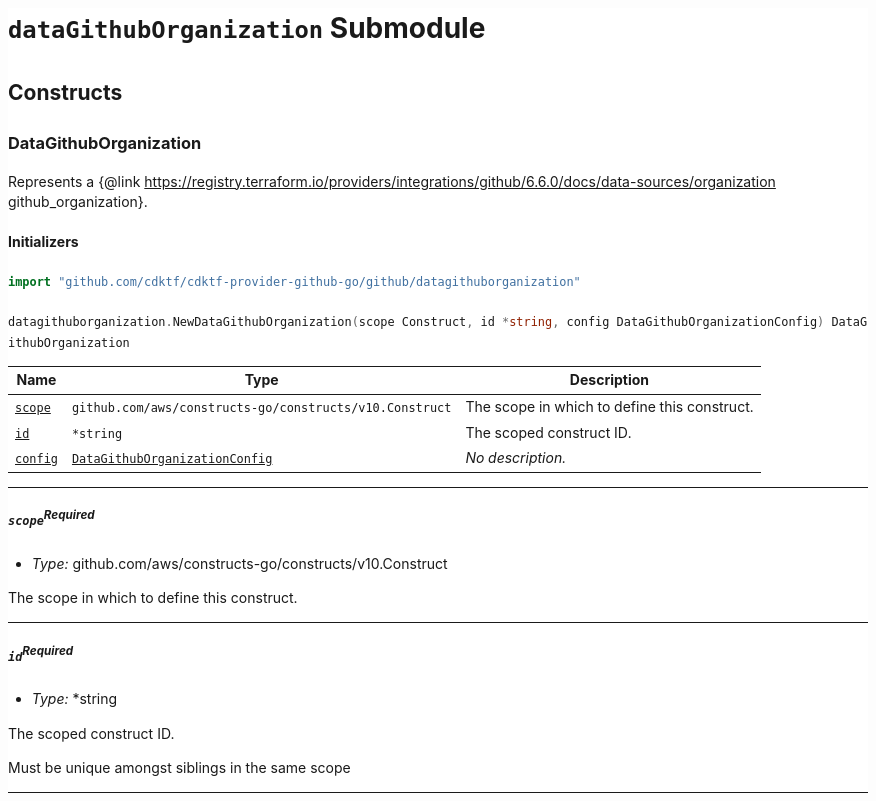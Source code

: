 # `dataGithubOrganization` Submodule <a name="`dataGithubOrganization` Submodule" id="@cdktf/provider-github.dataGithubOrganization"></a>

## Constructs <a name="Constructs" id="Constructs"></a>

### DataGithubOrganization <a name="DataGithubOrganization" id="@cdktf/provider-github.dataGithubOrganization.DataGithubOrganization"></a>

Represents a {@link https://registry.terraform.io/providers/integrations/github/6.6.0/docs/data-sources/organization github_organization}.

#### Initializers <a name="Initializers" id="@cdktf/provider-github.dataGithubOrganization.DataGithubOrganization.Initializer"></a>

```go
import "github.com/cdktf/cdktf-provider-github-go/github/datagithuborganization"

datagithuborganization.NewDataGithubOrganization(scope Construct, id *string, config DataGithubOrganizationConfig) DataGithubOrganization
```

| **Name** | **Type** | **Description** |
| --- | --- | --- |
| <code><a href="#@cdktf/provider-github.dataGithubOrganization.DataGithubOrganization.Initializer.parameter.scope">scope</a></code> | <code>github.com/aws/constructs-go/constructs/v10.Construct</code> | The scope in which to define this construct. |
| <code><a href="#@cdktf/provider-github.dataGithubOrganization.DataGithubOrganization.Initializer.parameter.id">id</a></code> | <code>*string</code> | The scoped construct ID. |
| <code><a href="#@cdktf/provider-github.dataGithubOrganization.DataGithubOrganization.Initializer.parameter.config">config</a></code> | <code><a href="#@cdktf/provider-github.dataGithubOrganization.DataGithubOrganizationConfig">DataGithubOrganizationConfig</a></code> | *No description.* |

---

##### `scope`<sup>Required</sup> <a name="scope" id="@cdktf/provider-github.dataGithubOrganization.DataGithubOrganization.Initializer.parameter.scope"></a>

- *Type:* github.com/aws/constructs-go/constructs/v10.Construct

The scope in which to define this construct.

---

##### `id`<sup>Required</sup> <a name="id" id="@cdktf/provider-github.dataGithubOrganization.DataGithubOrganization.Initializer.parameter.id"></a>

- *Type:* *string

The scoped construct ID.

Must be unique amongst siblings in the same scope

---